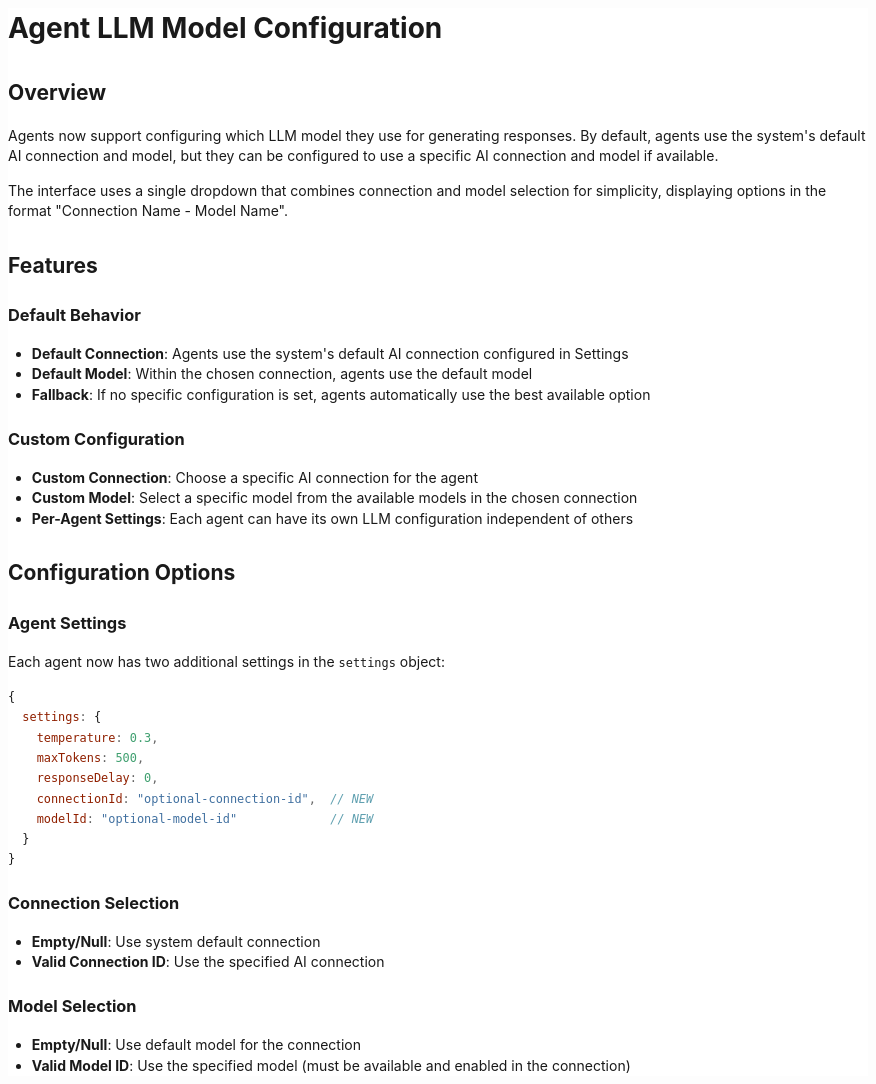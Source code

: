 # Agent LLM Model Configuration

## Overview

Agents now support configuring which LLM model they use for generating responses. By default, agents use the system's default AI connection and model, but they can be configured to use a specific AI connection and model if available.

The interface uses a single dropdown that combines connection and model selection for simplicity, displaying options in the format "Connection Name - Model Name".

## Features

### Default Behavior
- **Default Connection**: Agents use the system's default AI connection configured in Settings
- **Default Model**: Within the chosen connection, agents use the default model
- **Fallback**: If no specific configuration is set, agents automatically use the best available option

### Custom Configuration
- **Custom Connection**: Choose a specific AI connection for the agent
- **Custom Model**: Select a specific model from the available models in the chosen connection
- **Per-Agent Settings**: Each agent can have its own LLM configuration independent of others

## Configuration Options

### Agent Settings
Each agent now has two additional settings in the `settings` object:

```javascript
{
  settings: {
    temperature: 0.3,
    maxTokens: 500,
    responseDelay: 0,
    connectionId: "optional-connection-id",  // NEW
    modelId: "optional-model-id"             // NEW
  }
}
```

### Connection Selection
- **Empty/Null**: Use system default connection
- **Valid Connection ID**: Use the specified AI connection

### Model Selection
- **Empty/Null**: Use default model for the connection
- **Valid Model ID**: Use the specified model (must be available and enabled in the connection)
